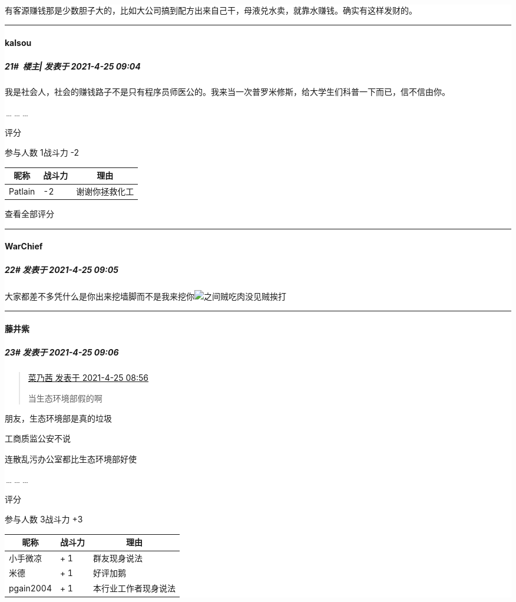 
有客源赚钱那是少数胆子大的，比如大公司搞到配方出来自己干，母液兑水卖，就靠水赚钱。确实有这样发财的。


*****

####  kalsou  
##### 21#         楼主| 发表于 2021-4-25 09:04


我是社会人，社会的赚钱路子不是只有程序员师医公的。我来当一次普罗米修斯，给大学生们科普一下而已，信不信由你。


﹍﹍﹍

评分


 参与人数 1战斗力 -2

|昵称|战斗力|理由|
|----|---|---|
| Patlain|-2|谢谢你拯救化工|


查看全部评分


*****

####  WarChief  
##### 22#       发表于 2021-4-25 09:05


大家都差不多凭什么是你出来挖墙脚而不是我来挖你<img src="https://static.saraba1st.com/image/smiley/face2017/067.png" referrerpolicy="no-referrer">之间贼吃肉没见贼挨打


*****

####  藤井紫  
##### 23#       发表于 2021-4-25 09:06


<blockquote><a href="httphttps://bbs.saraba1st.com/2b/forum.php?mod=redirect&amp;goto=findpost&amp;pid=51051810&amp;ptid=2000886" target="_blank">菜乃茜 发表于 2021-4-25 08:56</a>

当生态环境部假的啊</blockquote>
朋友，生态环境部是真的垃圾

工商质监公安不说

连散乱污办公室都比生态环境部好使


﹍﹍﹍

评分


 参与人数 3战斗力 +3

|昵称|战斗力|理由|
|----|---|---|
| 小手微凉| + 1|群友现身说法|
| 米德| + 1|好评加鹅|
| pgain2004| + 1|本行业工作者现身说法|

